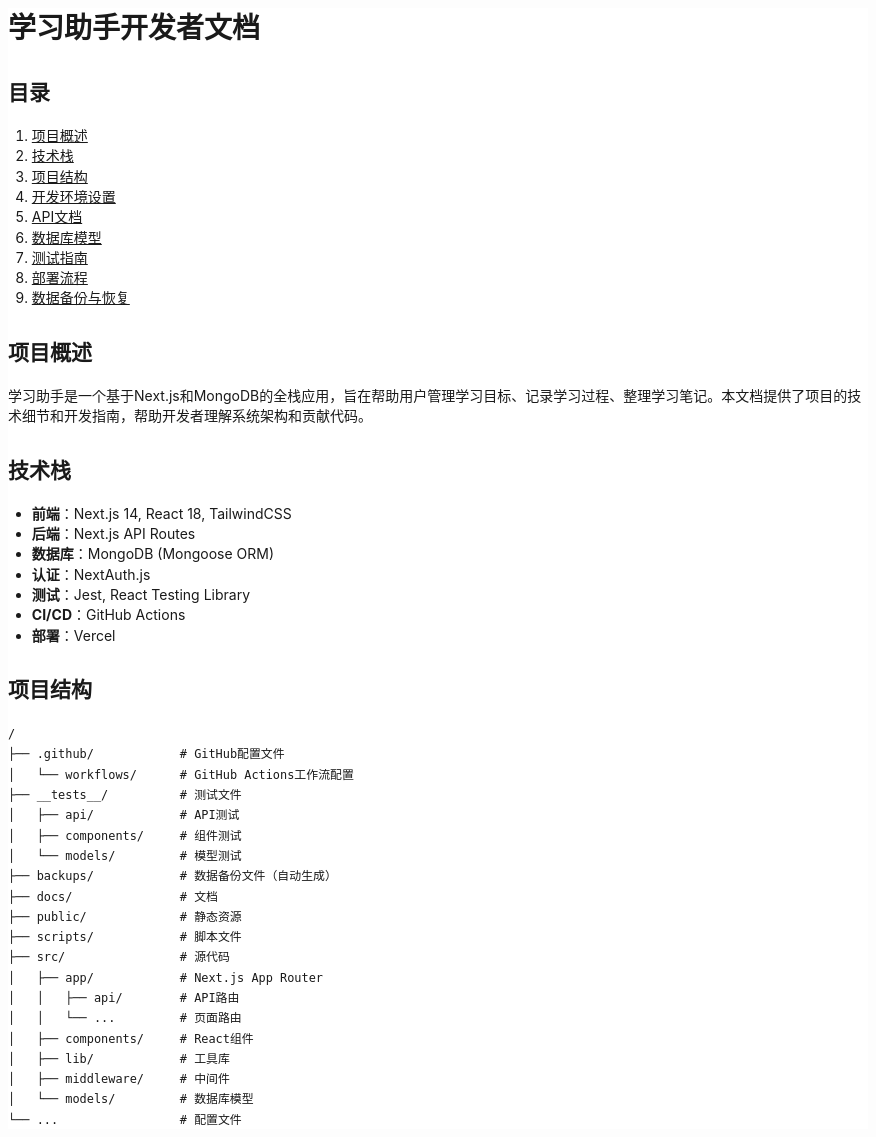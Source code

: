 # 学习助手开发者文档

## 目录

1. [项目概述](#项目概述)
2. [技术栈](#技术栈)
3. [项目结构](#项目结构)
4. [开发环境设置](#开发环境设置)
5. [API文档](#API文档)
6. [数据库模型](#数据库模型)
7. [测试指南](#测试指南)
8. [部署流程](#部署流程)
9. [数据备份与恢复](#数据备份与恢复)

## 项目概述

学习助手是一个基于Next.js和MongoDB的全栈应用，旨在帮助用户管理学习目标、记录学习过程、整理学习笔记。本文档提供了项目的技术细节和开发指南，帮助开发者理解系统架构和贡献代码。

## 技术栈

- **前端**：Next.js 14, React 18, TailwindCSS
- **后端**：Next.js API Routes
- **数据库**：MongoDB (Mongoose ORM)
- **认证**：NextAuth.js
- **测试**：Jest, React Testing Library
- **CI/CD**：GitHub Actions
- **部署**：Vercel

## 项目结构

```
/
├── .github/            # GitHub配置文件
│   └── workflows/      # GitHub Actions工作流配置
├── __tests__/          # 测试文件
│   ├── api/            # API测试
│   ├── components/     # 组件测试
│   └── models/         # 模型测试
├── backups/            # 数据备份文件（自动生成）
├── docs/               # 文档
├── public/             # 静态资源
├── scripts/            # 脚本文件
├── src/                # 源代码
│   ├── app/            # Next.js App Router
│   │   ├── api/        # API路由
│   │   └── ...         # 页面路由
│   ├── components/     # React组件
│   ├── lib/            # 工具库
│   ├── middleware/     # 中间件
│   └── models/         # 数据库模型
└── ...                 # 配置文件
```
